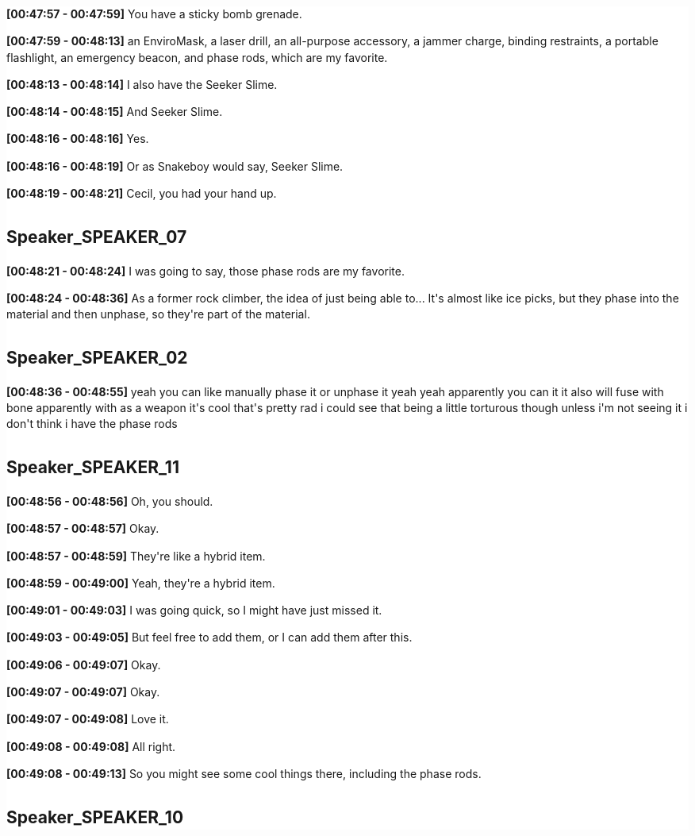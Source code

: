 **[00:47:57 - 00:47:59]** You have a sticky bomb grenade.

**[00:47:59 - 00:48:13]** an EnviroMask, a laser drill, an all-purpose accessory, a jammer charge, binding restraints, a portable flashlight, an emergency beacon, and phase rods, which are my favorite.

**[00:48:13 - 00:48:14]** I also have the Seeker Slime.

**[00:48:14 - 00:48:15]** And Seeker Slime.

**[00:48:16 - 00:48:16]** Yes.

**[00:48:16 - 00:48:19]** Or as Snakeboy would say, Seeker Slime.

**[00:48:19 - 00:48:21]** Cecil, you had your hand up.


## Speaker_SPEAKER_07

**[00:48:21 - 00:48:24]** I was going to say, those phase rods are my favorite.

**[00:48:24 - 00:48:36]** As a former rock climber, the idea of just being able to... It's almost like ice picks, but they phase into the material and then unphase, so they're part of the material.


## Speaker_SPEAKER_02

**[00:48:36 - 00:48:55]** yeah you can like manually phase it or unphase it yeah yeah apparently you can it it also will fuse with bone apparently with as a weapon it's cool that's pretty rad i could see that being a little torturous though unless i'm not seeing it i don't think i have the phase rods


## Speaker_SPEAKER_11

**[00:48:56 - 00:48:56]** Oh, you should.

**[00:48:57 - 00:48:57]** Okay.

**[00:48:57 - 00:48:59]** They're like a hybrid item.

**[00:48:59 - 00:49:00]** Yeah, they're a hybrid item.

**[00:49:01 - 00:49:03]** I was going quick, so I might have just missed it.

**[00:49:03 - 00:49:05]** But feel free to add them, or I can add them after this.

**[00:49:06 - 00:49:07]** Okay.

**[00:49:07 - 00:49:07]** Okay.

**[00:49:07 - 00:49:08]** Love it.

**[00:49:08 - 00:49:08]** All right.

**[00:49:08 - 00:49:13]** So you might see some cool things there, including the phase rods.


## Speaker_SPEAKER_10
